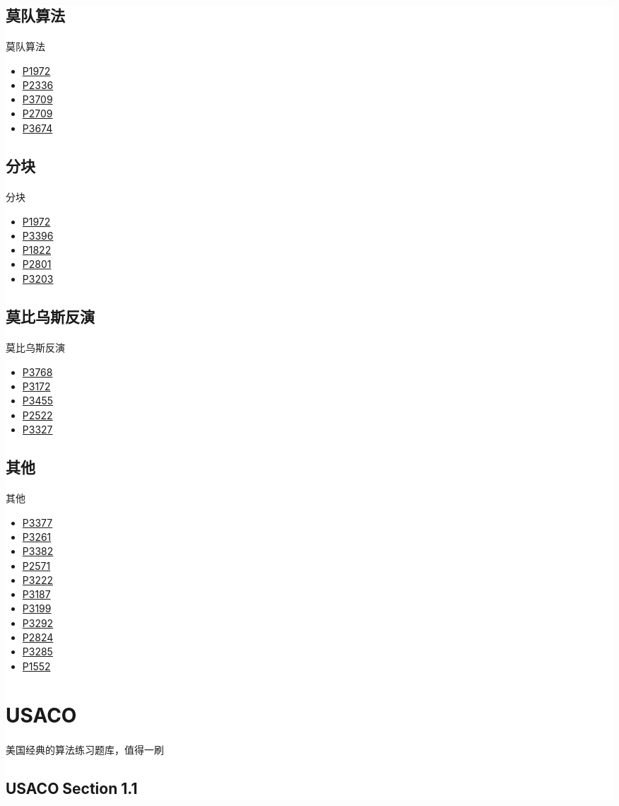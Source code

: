 ## 莫队算法

莫队算法

* [P1972](https://www.luogu.com.cn/problem/P1972)
* [P2336](https://www.luogu.com.cn/problem/P2336)
* [P3709](https://www.luogu.com.cn/problem/P3709)
* [P2709](https://www.luogu.com.cn/problem/P2709)
* [P3674](https://www.luogu.com.cn/problem/P3674)

## 分块

分块

* [P1972](https://www.luogu.com.cn/problem/P1972)
* [P3396](https://www.luogu.com.cn/problem/P3396)
* [P1822](https://www.luogu.com.cn/problem/P1822)
* [P2801](https://www.luogu.com.cn/problem/P2801)
* [P3203](https://www.luogu.com.cn/problem/P3203)

## 莫比乌斯反演

莫比乌斯反演

* [P3768](https://www.luogu.com.cn/problem/P3768)
* [P3172](https://www.luogu.com.cn/problem/P3172)
* [P3455](https://www.luogu.com.cn/problem/P3455)
* [P2522](https://www.luogu.com.cn/problem/P2522)
* [P3327](https://www.luogu.com.cn/problem/P3327)

## 其他

其他

* [P3377](https://www.luogu.com.cn/problem/P3377)
* [P3261](https://www.luogu.com.cn/problem/P3261)
* [P3382](https://www.luogu.com.cn/problem/P3382)
* [P2571](https://www.luogu.com.cn/problem/P2571)
* [P3222](https://www.luogu.com.cn/problem/P3222)
* [P3187](https://www.luogu.com.cn/problem/P3187)
* [P3199](https://www.luogu.com.cn/problem/P3199)
* [P3292](https://www.luogu.com.cn/problem/P3292)
* [P2824](https://www.luogu.com.cn/problem/P2824)
* [P3285](https://www.luogu.com.cn/problem/P3285)
* [P1552](https://www.luogu.com.cn/problem/P1552)

# USACO

美国经典的算法练习题库，值得一刷

## USACO Section 1.1
